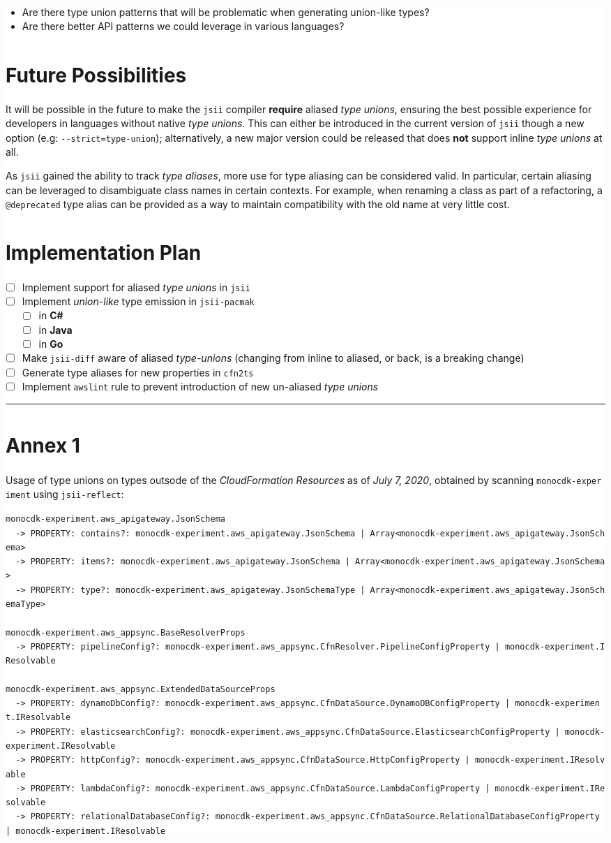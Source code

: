 - Are there type union patterns that will be problematic when generating union-like types?
- Are there better API patterns we could leverage in various languages?

# Future Possibilities

It will be possible in the future to make the `jsii` compiler **require** aliased _type unions_, ensuring the best possible experience for developers
in languages without native _type unions_. This can either be introduced in the current version of `jsii` though a new option (e.g:
`--strict=type-union`); alternatively, a new major version could be released that does **not** support inline _type unions_ at all.

As `jsii` gained the ability to track _type aliases_, more use for type aliasing can be considered valid. In particular, certain aliasing can be
leveraged to disambiguate class names in certain contexts. For example, when renaming a class as part of a refactoring, a `@deprecated` type alias can
be provided as a way to maintain compatibility with the old name at very little cost.

# Implementation Plan

- [ ] Implement support for aliased _type unions_ in `jsii`
- [ ] Implement _union-like_ type emission in `jsii-pacmak`
  - [ ] in **C#**
  - [ ] in **Java**
  - [ ] in **Go**
- [ ] Make `jsii-diff` aware of aliased _type-unions_ (changing from inline to aliased, or back, is a breaking change)
- [ ] Generate type aliases for new properties in `cfn2ts`
- [ ] Implement `awslint` rule to prevent introduction of new un-aliased _type unions_

---

# Annex 1

Usage of type unions on types outsode of the _CloudFormation Resources_ as of _July 7, 2020_, obtained by scanning `monocdk-experiment` using
`jsii-reflect`:

```
monocdk-experiment.aws_apigateway.JsonSchema
  -> PROPERTY: contains?: monocdk-experiment.aws_apigateway.JsonSchema | Array<monocdk-experiment.aws_apigateway.JsonSchema>
  -> PROPERTY: items?: monocdk-experiment.aws_apigateway.JsonSchema | Array<monocdk-experiment.aws_apigateway.JsonSchema>
  -> PROPERTY: type?: monocdk-experiment.aws_apigateway.JsonSchemaType | Array<monocdk-experiment.aws_apigateway.JsonSchemaType>

monocdk-experiment.aws_appsync.BaseResolverProps
  -> PROPERTY: pipelineConfig?: monocdk-experiment.aws_appsync.CfnResolver.PipelineConfigProperty | monocdk-experiment.IResolvable

monocdk-experiment.aws_appsync.ExtendedDataSourceProps
  -> PROPERTY: dynamoDbConfig?: monocdk-experiment.aws_appsync.CfnDataSource.DynamoDBConfigProperty | monocdk-experiment.IResolvable
  -> PROPERTY: elasticsearchConfig?: monocdk-experiment.aws_appsync.CfnDataSource.ElasticsearchConfigProperty | monocdk-experiment.IResolvable
  -> PROPERTY: httpConfig?: monocdk-experiment.aws_appsync.CfnDataSource.HttpConfigProperty | monocdk-experiment.IResolvable
  -> PROPERTY: lambdaConfig?: monocdk-experiment.aws_appsync.CfnDataSource.LambdaConfigProperty | monocdk-experiment.IResolvable
  -> PROPERTY: relationalDatabaseConfig?: monocdk-experiment.aws_appsync.CfnDataSource.RelationalDatabaseConfigProperty | monocdk-experiment.IResolvable

```

[reification]: https://en.wikipedia.org/wiki/Reification_(computer_science)
[type erasure]: https://docs.oracle.com/javase/tutorial/java/generics/erasure.html
[aws cdk v2]: https://github.com/aws/aws-cdk-rfcs/issues/79
[cloudformation registry schema]: https://docs.aws.amazon.com/cloudformation-cli/latest/userguide/resource-type-schema.html
[json-schema-draft-07]: https://json-schema.org/draft-07/json-schema-release-notes.html
[aws serverless application model]: https://github.com/awslabs/serverless-application-model